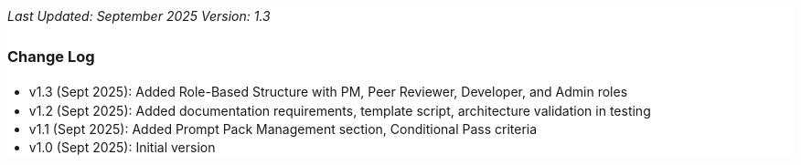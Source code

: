 
*Last Updated: September 2025*
*Version: 1.3*

### Change Log
- v1.3 (Sept 2025): Added Role-Based Structure with PM, Peer Reviewer, Developer, and Admin roles
- v1.2 (Sept 2025): Added documentation requirements, template script, architecture validation in testing
- v1.1 (Sept 2025): Added Prompt Pack Management section, Conditional Pass criteria
- v1.0 (Sept 2025): Initial version